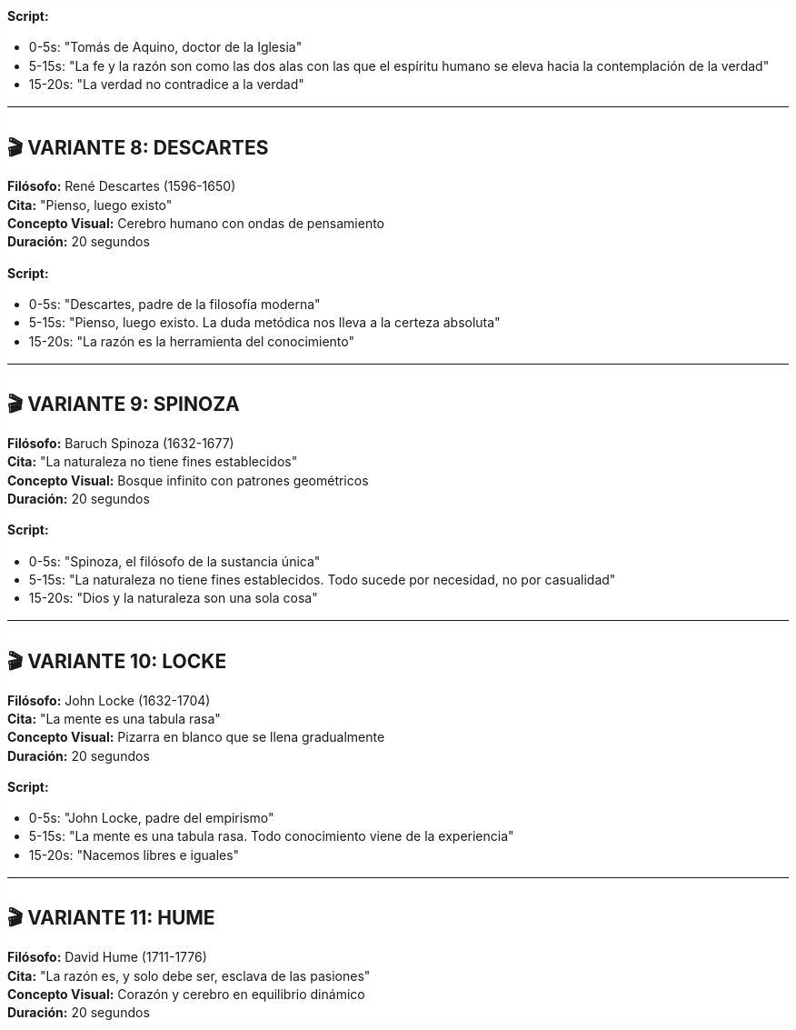 **Script:**
- 0-5s: "Tomás de Aquino, doctor de la Iglesia"
- 5-15s: "La fe y la razón son como las dos alas con las que el espíritu humano se eleva hacia la contemplación de la verdad"
- 15-20s: "La verdad no contradice a la verdad"

---

## **🎬 VARIANTE 8: DESCARTES**

**Filósofo:** René Descartes (1596-1650)  
**Cita:** "Pienso, luego existo"  
**Concepto Visual:** Cerebro humano con ondas de pensamiento  
**Duración:** 20 segundos  

**Script:**
- 0-5s: "Descartes, padre de la filosofía moderna"
- 5-15s: "Pienso, luego existo. La duda metódica nos lleva a la certeza absoluta"
- 15-20s: "La razón es la herramienta del conocimiento"

---

## **🎬 VARIANTE 9: SPINOZA**

**Filósofo:** Baruch Spinoza (1632-1677)  
**Cita:** "La naturaleza no tiene fines establecidos"  
**Concepto Visual:** Bosque infinito con patrones geométricos  
**Duración:** 20 segundos  

**Script:**
- 0-5s: "Spinoza, el filósofo de la sustancia única"
- 5-15s: "La naturaleza no tiene fines establecidos. Todo sucede por necesidad, no por casualidad"
- 15-20s: "Dios y la naturaleza son una sola cosa"

---

## **🎬 VARIANTE 10: LOCKE**

**Filósofo:** John Locke (1632-1704)  
**Cita:** "La mente es una tabula rasa"  
**Concepto Visual:** Pizarra en blanco que se llena gradualmente  
**Duración:** 20 segundos  

**Script:**
- 0-5s: "John Locke, padre del empirismo"
- 5-15s: "La mente es una tabula rasa. Todo conocimiento viene de la experiencia"
- 15-20s: "Nacemos libres e iguales"

---

## **🎬 VARIANTE 11: HUME**

**Filósofo:** David Hume (1711-1776)  
**Cita:** "La razón es, y solo debe ser, esclava de las pasiones"  
**Concepto Visual:** Corazón y cerebro en equilibrio dinámico  
**Duración:** 20 segundos  
